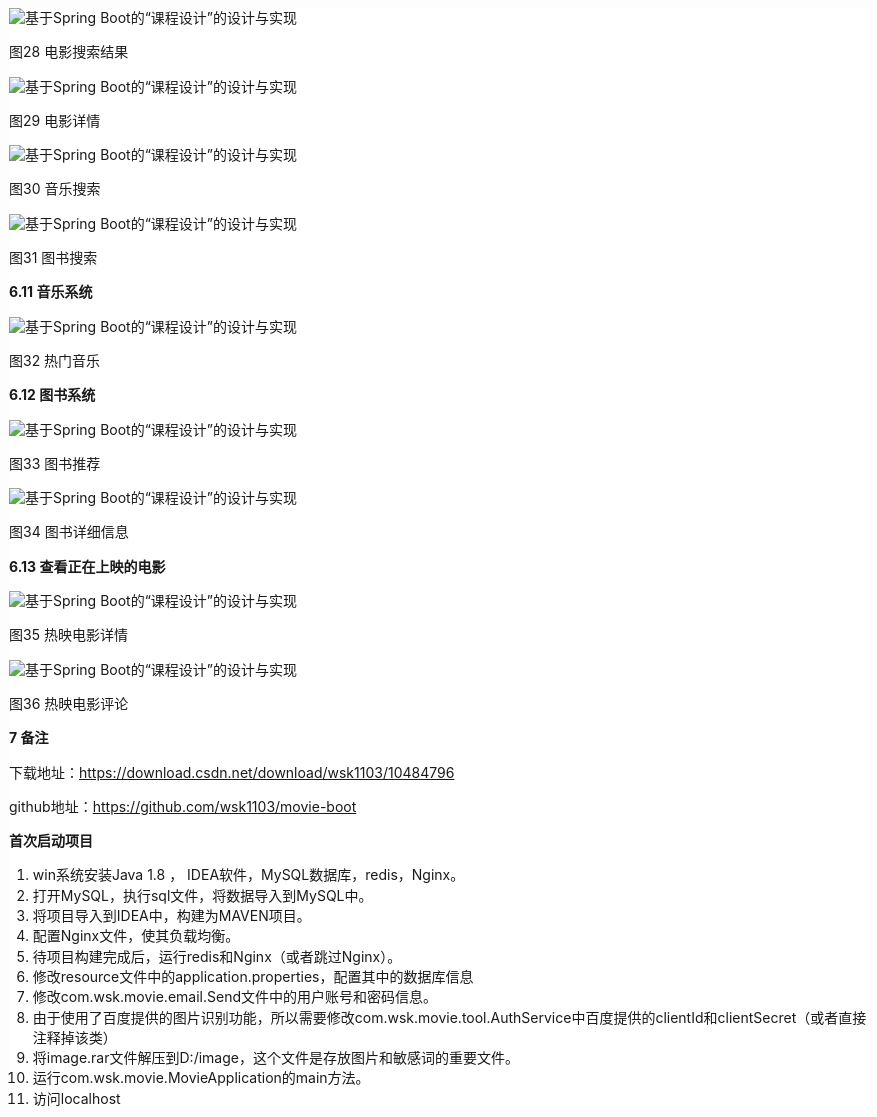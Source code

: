 ![基于Spring Boot的“课程设计”的设计与实现][Spring Boot 22]

图28 电影搜索结果

![基于Spring Boot的“课程设计”的设计与实现][Spring Boot 23]

图29 电影详情

![基于Spring Boot的“课程设计”的设计与实现][Spring Boot 24]

图30 音乐搜索

![基于Spring Boot的“课程设计”的设计与实现][Spring Boot 25]

图31 图书搜索

**6.11 音乐系统**

![基于Spring Boot的“课程设计”的设计与实现][Spring Boot 26]

图32 热门音乐

**6.12 图书系统**

![基于Spring Boot的“课程设计”的设计与实现][Spring Boot 27]

图33 图书推荐

![基于Spring Boot的“课程设计”的设计与实现][Spring Boot 28]

图34 图书详细信息

**6.13 查看正在上映的电影**

![基于Spring Boot的“课程设计”的设计与实现][Spring Boot 29]

图35 热映电影详情

![基于Spring Boot的“课程设计”的设计与实现][Spring Boot 30]

图36 热映电影评论

**7 备注**

下载地址：https://download.csdn.net/download/wsk1103/10484796

github地址：https://github.com/wsk1103/movie-boot

**首次启动项目**

1.  win系统安装Java 1.8 ， IDEA软件，MySQL数据库，redis，Nginx。
2.  打开MySQL，执行sql文件，将数据导入到MySQL中。
3.  将项目导入到IDEA中，构建为MAVEN项目。
4.  配置Nginx文件，使其负载均衡。
5.  待项目构建完成后，运行redis和Nginx（或者跳过Nginx）。
6.  修改resource文件中的application.properties，配置其中的数据库信息
7.  修改com.wsk.movie.email.Send文件中的用户账号和密码信息。
8.  由于使用了百度提供的图片识别功能，所以需要修改com.wsk.movie.tool.AuthService中百度提供的clientId和clientSecret（或者直接注释掉该类）
9.  将image.rar文件解压到D:/image，这个文件是存放图片和敏感词的重要文件。
10. 运行com.wsk.movie.MovieApplication的main方法。
11. 访问localhost


[Spring Boot]: /pro/os/crawler/Z7VU-IJUU-777Z.jpg
[Spring Boot 1]: /pro/os/crawler/QABM-RN3A-VZAE.jpg
[Spring Boot 2]: /pro/os/crawler/3M7B-2EYA-ZZUU.jpg
[Spring Boot 3]: /pro/os/crawler/UFAM-F2M6-77J3.jpg
[Spring Boot 4]: /pro/os/crawler/AAZJ-YBIZ-QM3E.jpg
[Spring Boot 5]: /pro/os/crawler/Z7BQ-A3AN-ZZN3.jpg
[Spring Boot 6]: /pro/os/crawler/NRQQ-NANZ-2IR2.jpg
[Spring Boot 7]: /pro/os/crawler/2EIN-JQ3A-EUE3.jpg
[Spring Boot 8]: /pro/os/crawler/JI73-2QF7-R7JV.jpg
[Spring Boot 9]: /pro/os/crawler/RBR7-V3JZ-MBFU.jpg
[Spring Boot 10]: /pro/os/crawler/MQJJ-7JQR-ZNEI.jpg
[Spring Boot 11]: /pro/os/crawler/VU7F-IZQZ-UVV2.jpg
[Spring Boot 12]: /pro/os/crawler/BQZB-7FQN-UFIZ.jpg
[Spring Boot 13]: /pro/os/crawler/RZI3-MZVF-BI3U.jpg
[Spring Boot 14]: /pro/os/crawler/EINY-VYQE-AFRA.jpg
[Spring Boot 15]: /pro/os/crawler/VAZV-3MBZ-3QVB.jpg
[Spring Boot 16]: /pro/os/crawler/BAME-V22A-EVVQ.jpg
[Spring Boot 17]: /pro/os/crawler/QEN6-NJIR-ZRNA.jpg
[Spring Boot 18]: /pro/os/crawler/3MZB-AMAF-ZABZ.jpg
[Spring Boot 19]: /pro/os/crawler/VZU2-AQFQ-V77N.jpg
[Spring Boot 20]: /pro/os/crawler/B7VJ-2AYR-EBEF.jpg
[Spring Boot 21]: /pro/os/crawler/ZVVE-JIAR-VEJB.jpg
[Spring Boot 22]: /pro/os/crawler/NBJ2-E2ME-BJAN.jpg
[Spring Boot 23]: /pro/os/crawler/FNNE-2YAA-MBIM.jpg
[Spring Boot 24]: /pro/os/crawler/AEFU-YZEJ-ABUR.jpg
[Spring Boot 25]: /pro/os/crawler/ZU2Q-ZJJV-Z3AA.jpg
[Spring Boot 26]: /pro/os/crawler/7VM2-2YNN-FUIR.jpg
[Spring Boot 27]: /pro/os/crawler/E3IN-3AAZ-NEVA.jpg
[Spring Boot 28]: /pro/os/crawler/UMAM-ZJMB-BRBJ.jpg
[Spring Boot 29]: /pro/os/crawler/UIMR-QNBE-F6RI.jpg
[Spring Boot 30]: /pro/os/crawler/MAJM-VR7V-UZVV.jpg